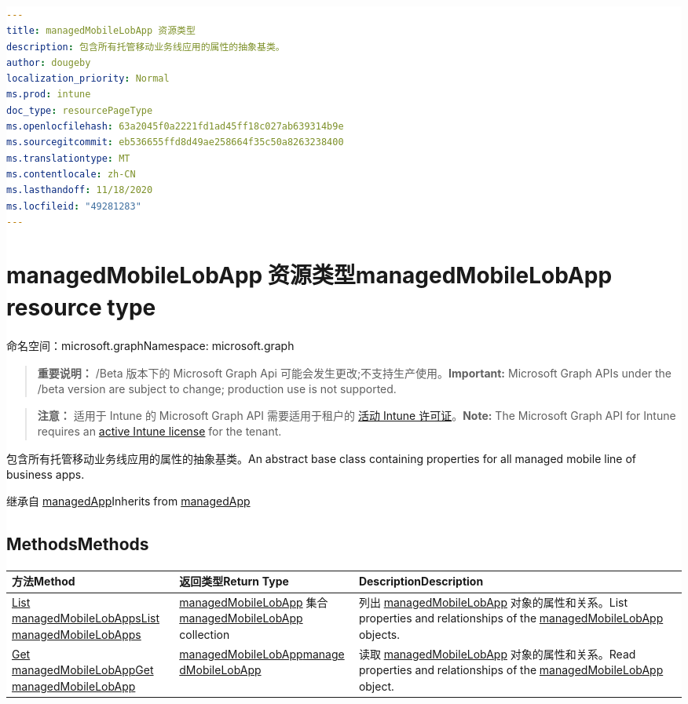 ```yaml
---
title: managedMobileLobApp 资源类型
description: 包含所有托管移动业务线应用的属性的抽象基类。
author: dougeby
localization_priority: Normal
ms.prod: intune
doc_type: resourcePageType
ms.openlocfilehash: 63a2045f0a2221fd1ad45ff18c027ab639314b9e
ms.sourcegitcommit: eb536655ffd8d49ae258664f35c50a8263238400
ms.translationtype: MT
ms.contentlocale: zh-CN
ms.lasthandoff: 11/18/2020
ms.locfileid: "49281283"
---
```

# <a name="managedmobilelobapp-resource-type"></a><span data-ttu-id="d6c24-103">managedMobileLobApp 资源类型</span><span class="sxs-lookup"><span data-stu-id="d6c24-103">managedMobileLobApp resource type</span></span>

<span data-ttu-id="d6c24-104">命名空间：microsoft.graph</span><span class="sxs-lookup"><span data-stu-id="d6c24-104">Namespace: microsoft.graph</span></span>

> <span data-ttu-id="d6c24-105">**重要说明：** /Beta 版本下的 Microsoft Graph Api 可能会发生更改;不支持生产使用。</span><span class="sxs-lookup"><span data-stu-id="d6c24-105">**Important:** Microsoft Graph APIs under the /beta version are subject to change; production use is not supported.</span></span>

> <span data-ttu-id="d6c24-106">**注意：** 适用于 Intune 的 Microsoft Graph API 需要适用于租户的 [活动 Intune 许可证](https://go.microsoft.com/fwlink/?linkid=839381)。</span><span class="sxs-lookup"><span data-stu-id="d6c24-106">**Note:** The Microsoft Graph API for Intune requires an [active Intune license](https://go.microsoft.com/fwlink/?linkid=839381) for the tenant.</span></span>

<span data-ttu-id="d6c24-107">包含所有托管移动业务线应用的属性的抽象基类。</span><span class="sxs-lookup"><span data-stu-id="d6c24-107">An abstract base class containing properties for all managed mobile line of business apps.</span></span>


<span data-ttu-id="d6c24-108">继承自 [managedApp](../resources/intune-apps-managedapp.md)</span><span class="sxs-lookup"><span data-stu-id="d6c24-108">Inherits from [managedApp](../resources/intune-apps-managedapp.md)</span></span>

## <a name="methods"></a><span data-ttu-id="d6c24-109">Methods</span><span class="sxs-lookup"><span data-stu-id="d6c24-109">Methods</span></span>
|<span data-ttu-id="d6c24-110">方法</span><span class="sxs-lookup"><span data-stu-id="d6c24-110">Method</span></span>|<span data-ttu-id="d6c24-111">返回类型</span><span class="sxs-lookup"><span data-stu-id="d6c24-111">Return Type</span></span>|<span data-ttu-id="d6c24-112">Description</span><span class="sxs-lookup"><span data-stu-id="d6c24-112">Description</span></span>|
|:---|:---|:---|
|[<span data-ttu-id="d6c24-113">List managedMobileLobApps</span><span class="sxs-lookup"><span data-stu-id="d6c24-113">List managedMobileLobApps</span></span>](../api/intune-apps-managedmobilelobapp-list.md)|<span data-ttu-id="d6c24-114">[managedMobileLobApp](../resources/intune-apps-managedmobilelobapp.md) 集合</span><span class="sxs-lookup"><span data-stu-id="d6c24-114">[managedMobileLobApp](../resources/intune-apps-managedmobilelobapp.md) collection</span></span>|<span data-ttu-id="d6c24-115">列出 [managedMobileLobApp](../resources/intune-apps-managedmobilelobapp.md) 对象的属性和关系。</span><span class="sxs-lookup"><span data-stu-id="d6c24-115">List properties and relationships of the [managedMobileLobApp](../resources/intune-apps-managedmobilelobapp.md) objects.</span></span>|
|[<span data-ttu-id="d6c24-116">Get managedMobileLobApp</span><span class="sxs-lookup"><span data-stu-id="d6c24-116">Get managedMobileLobApp</span></span>](../api/intune-apps-managedmobilelobapp-get.md)|[<span data-ttu-id="d6c24-117">managedMobileLobApp</span><span class="sxs-lookup"><span data-stu-id="d6c24-117">managedMobileLobApp</span></span>](../resources/intune-apps-managedmobilelobapp.md)|<span data-ttu-id="d6c24-118">读取 [managedMobileLobApp](../resources/intune-apps-managedmobilelobapp.md) 对象的属性和关系。</span><span class="sxs-lookup"><span data-stu-id="d6c24-118">Read properties and relationships of the [managedMobileLobApp](../resources/intune-apps-managedmobilelobapp.md) object.</span></span>|
